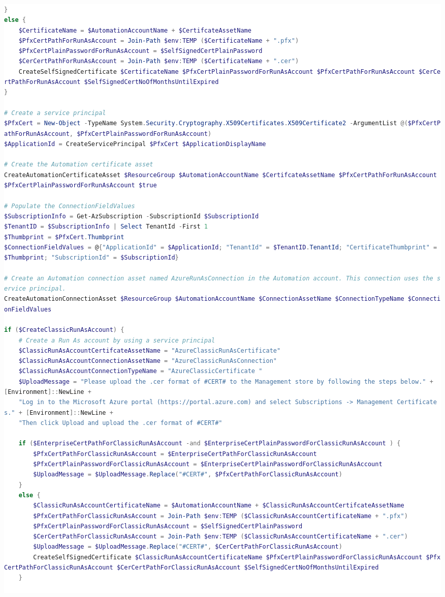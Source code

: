 ```powershell
}
else {
    $CertificateName = $AutomationAccountName + $CertifcateAssetName
    $PfxCertPathForRunAsAccount = Join-Path $env:TEMP ($CertificateName + ".pfx")
    $PfxCertPlainPasswordForRunAsAccount = $SelfSignedCertPlainPassword
    $CerCertPathForRunAsAccount = Join-Path $env:TEMP ($CertificateName + ".cer")
    CreateSelfSignedCertificate $CertificateName $PfxCertPlainPasswordForRunAsAccount $PfxCertPathForRunAsAccount $CerCertPathForRunAsAccount $SelfSignedCertNoOfMonthsUntilExpired
}

# Create a service principal
$PfxCert = New-Object -TypeName System.Security.Cryptography.X509Certificates.X509Certificate2 -ArgumentList @($PfxCertPathForRunAsAccount, $PfxCertPlainPasswordForRunAsAccount)
$ApplicationId = CreateServicePrincipal $PfxCert $ApplicationDisplayName

# Create the Automation certificate asset
CreateAutomationCertificateAsset $ResourceGroup $AutomationAccountName $CertifcateAssetName $PfxCertPathForRunAsAccount $PfxCertPlainPasswordForRunAsAccount $true

# Populate the ConnectionFieldValues
$SubscriptionInfo = Get-AzSubscription -SubscriptionId $SubscriptionId
$TenantID = $SubscriptionInfo | Select TenantId -First 1
$Thumbprint = $PfxCert.Thumbprint
$ConnectionFieldValues = @{"ApplicationId" = $ApplicationId; "TenantId" = $TenantID.TenantId; "CertificateThumbprint" = $Thumbprint; "SubscriptionId" = $SubscriptionId}

# Create an Automation connection asset named AzureRunAsConnection in the Automation account. This connection uses the service principal.
CreateAutomationConnectionAsset $ResourceGroup $AutomationAccountName $ConnectionAssetName $ConnectionTypeName $ConnectionFieldValues

if ($CreateClassicRunAsAccount) {
    # Create a Run As account by using a service principal
    $ClassicRunAsAccountCertifcateAssetName = "AzureClassicRunAsCertificate"
    $ClassicRunAsAccountConnectionAssetName = "AzureClassicRunAsConnection"
    $ClassicRunAsAccountConnectionTypeName = "AzureClassicCertificate "
    $UploadMessage = "Please upload the .cer format of #CERT# to the Management store by following the steps below." + [Environment]::NewLine +
    "Log in to the Microsoft Azure portal (https://portal.azure.com) and select Subscriptions -> Management Certificates." + [Environment]::NewLine +
    "Then click Upload and upload the .cer format of #CERT#"

    if ($EnterpriseCertPathForClassicRunAsAccount -and $EnterpriseCertPlainPasswordForClassicRunAsAccount ) {
        $PfxCertPathForClassicRunAsAccount = $EnterpriseCertPathForClassicRunAsAccount
        $PfxCertPlainPasswordForClassicRunAsAccount = $EnterpriseCertPlainPasswordForClassicRunAsAccount
        $UploadMessage = $UploadMessage.Replace("#CERT#", $PfxCertPathForClassicRunAsAccount)
    }
    else {
        $ClassicRunAsAccountCertificateName = $AutomationAccountName + $ClassicRunAsAccountCertifcateAssetName
        $PfxCertPathForClassicRunAsAccount = Join-Path $env:TEMP ($ClassicRunAsAccountCertificateName + ".pfx")
        $PfxCertPlainPasswordForClassicRunAsAccount = $SelfSignedCertPlainPassword
        $CerCertPathForClassicRunAsAccount = Join-Path $env:TEMP ($ClassicRunAsAccountCertificateName + ".cer")
        $UploadMessage = $UploadMessage.Replace("#CERT#", $CerCertPathForClassicRunAsAccount)
        CreateSelfSignedCertificate $ClassicRunAsAccountCertificateName $PfxCertPlainPasswordForClassicRunAsAccount $PfxCertPathForClassicRunAsAccount $CerCertPathForClassicRunAsAccount $SelfSignedCertNoOfMonthsUntilExpired
    }
    
```